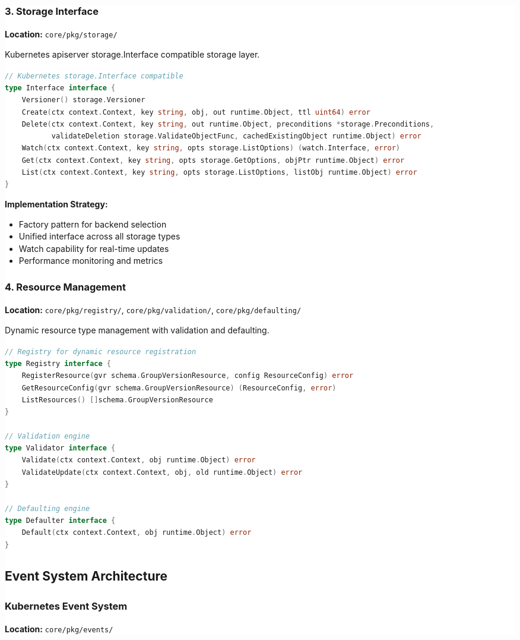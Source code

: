 ### 3. Storage Interface
**Location:** `core/pkg/storage/`

Kubernetes apiserver storage.Interface compatible storage layer.

```go
// Kubernetes storage.Interface compatible
type Interface interface {
    Versioner() storage.Versioner
    Create(ctx context.Context, key string, obj, out runtime.Object, ttl uint64) error
    Delete(ctx context.Context, key string, out runtime.Object, preconditions *storage.Preconditions, 
           validateDeletion storage.ValidateObjectFunc, cachedExistingObject runtime.Object) error
    Watch(ctx context.Context, key string, opts storage.ListOptions) (watch.Interface, error)
    Get(ctx context.Context, key string, opts storage.GetOptions, objPtr runtime.Object) error
    List(ctx context.Context, key string, opts storage.ListOptions, listObj runtime.Object) error
}
```

**Implementation Strategy:**
- Factory pattern for backend selection
- Unified interface across all storage types
- Watch capability for real-time updates
- Performance monitoring and metrics

### 4. Resource Management
**Location:** `core/pkg/registry/`, `core/pkg/validation/`, `core/pkg/defaulting/`

Dynamic resource type management with validation and defaulting.

```go
// Registry for dynamic resource registration
type Registry interface {
    RegisterResource(gvr schema.GroupVersionResource, config ResourceConfig) error
    GetResourceConfig(gvr schema.GroupVersionResource) (ResourceConfig, error)
    ListResources() []schema.GroupVersionResource
}

// Validation engine
type Validator interface {
    Validate(ctx context.Context, obj runtime.Object) error
    ValidateUpdate(ctx context.Context, obj, old runtime.Object) error
}

// Defaulting engine
type Defaulter interface {
    Default(ctx context.Context, obj runtime.Object) error
}
```

## Event System Architecture

### Kubernetes Event System
**Location:** `core/pkg/events/`
